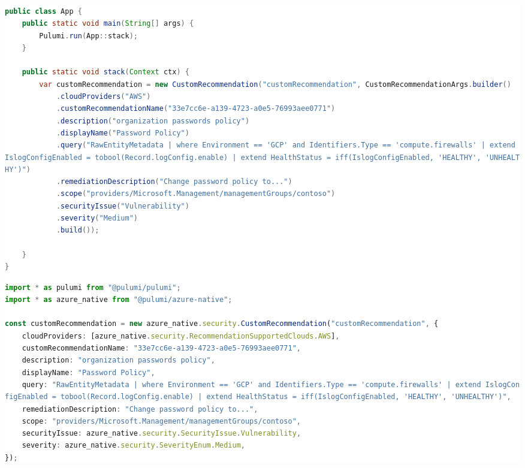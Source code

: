 ```java
public class App {
    public static void main(String[] args) {
        Pulumi.run(App::stack);
    }

    public static void stack(Context ctx) {
        var customRecommendation = new CustomRecommendation("customRecommendation", CustomRecommendationArgs.builder()
            .cloudProviders("AWS")
            .customRecommendationName("33e7cc6e-a139-4723-a0e5-76993aee0771")
            .description("organization passwords policy")
            .displayName("Password Policy")
            .query("RawEntityMetadata | where Environment == 'GCP' and Identifiers.Type == 'compute.firewalls' | extend IslogConfigEnabled = tobool(Record.logConfig.enable) | extend HealthStatus = iff(IslogConfigEnabled, 'HEALTHY', 'UNHEALTHY')")
            .remediationDescription("Change password policy to...")
            .scope("providers/Microsoft.Management/managementGroups/contoso")
            .securityIssue("Vulnerability")
            .severity("Medium")
            .build());

    }
}

```


</pulumi-choosable>
</div>


<div>
<pulumi-choosable type="language" values="typescript">


```typescript
import * as pulumi from "@pulumi/pulumi";
import * as azure_native from "@pulumi/azure-native";

const customRecommendation = new azure_native.security.CustomRecommendation("customRecommendation", {
    cloudProviders: [azure_native.security.RecommendationSupportedClouds.AWS],
    customRecommendationName: "33e7cc6e-a139-4723-a0e5-76993aee0771",
    description: "organization passwords policy",
    displayName: "Password Policy",
    query: "RawEntityMetadata | where Environment == 'GCP' and Identifiers.Type == 'compute.firewalls' | extend IslogConfigEnabled = tobool(Record.logConfig.enable) | extend HealthStatus = iff(IslogConfigEnabled, 'HEALTHY', 'UNHEALTHY')",
    remediationDescription: "Change password policy to...",
    scope: "providers/Microsoft.Management/managementGroups/contoso",
    securityIssue: azure_native.security.SecurityIssue.Vulnerability,
    severity: azure_native.security.SeverityEnum.Medium,
});

```
